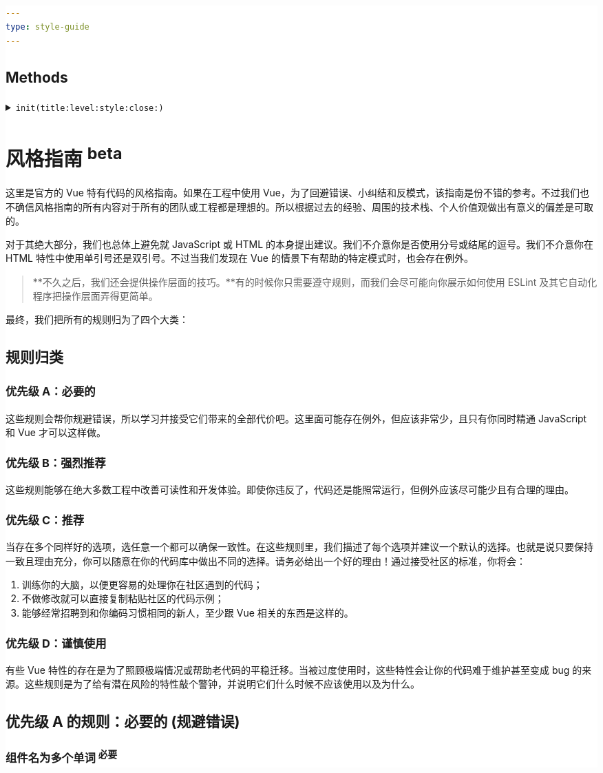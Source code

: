 ```yaml
---
type: style-guide
---
```

## Methods
<details><summary markdown="span"><code>init(title:level:style:close:)</code></summary></details>

# 风格指南 <sup class="beta">beta</sup>

这里是官方的 Vue 特有代码的风格指南。如果在工程中使用 Vue，为了回避错误、小纠结和反模式，该指南是份不错的参考。不过我们也不确信风格指南的所有内容对于所有的团队或工程都是理想的。所以根据过去的经验、周围的技术栈、个人价值观做出有意义的偏差是可取的。

对于其绝大部分，我们也总体上避免就 JavaScript 或 HTML 的本身提出建议。我们不介意你是否使用分号或结尾的逗号。我们不介意你在 HTML 特性中使用单引号还是双引号。不过当我们发现在 Vue 的情景下有帮助的特定模式时，也会存在例外。

> **不久之后，我们还会提供操作层面的技巧。**有的时候你只需要遵守规则，而我们会尽可能向你展示如何使用 ESLint 及其它自动化程序把操作层面弄得更简单。

最终，我们把所有的规则归为了四个大类：



## 规则归类

### 优先级 A：必要的

这些规则会帮你规避错误，所以学习并接受它们带来的全部代价吧。这里面可能存在例外，但应该非常少，且只有你同时精通 JavaScript 和 Vue 才可以这样做。

### 优先级 B：强烈推荐

这些规则能够在绝大多数工程中改善可读性和开发体验。即使你违反了，代码还是能照常运行，但例外应该尽可能少且有合理的理由。

### 优先级 C：推荐

当存在多个同样好的选项，选任意一个都可以确保一致性。在这些规则里，我们描述了每个选项并建议一个默认的选择。也就是说只要保持一致且理由充分，你可以随意在你的代码库中做出不同的选择。请务必给出一个好的理由！通过接受社区的标准，你将会：

1. 训练你的大脑，以便更容易的处理你在社区遇到的代码；
2. 不做修改就可以直接复制粘贴社区的代码示例；
3. 能够经常招聘到和你编码习惯相同的新人，至少跟 Vue 相关的东西是这样的。

### 优先级 D：谨慎使用

有些 Vue 特性的存在是为了照顾极端情况或帮助老代码的平稳迁移。当被过度使用时，这些特性会让你的代码难于维护甚至变成 bug 的来源。这些规则是为了给有潜在风险的特性敲个警钟，并说明它们什么时候不应该使用以及为什么。



## 优先级 A 的规则：必要的 (规避错误)



### 组件名为多个单词 <sup data-p="a">必要</sup>
